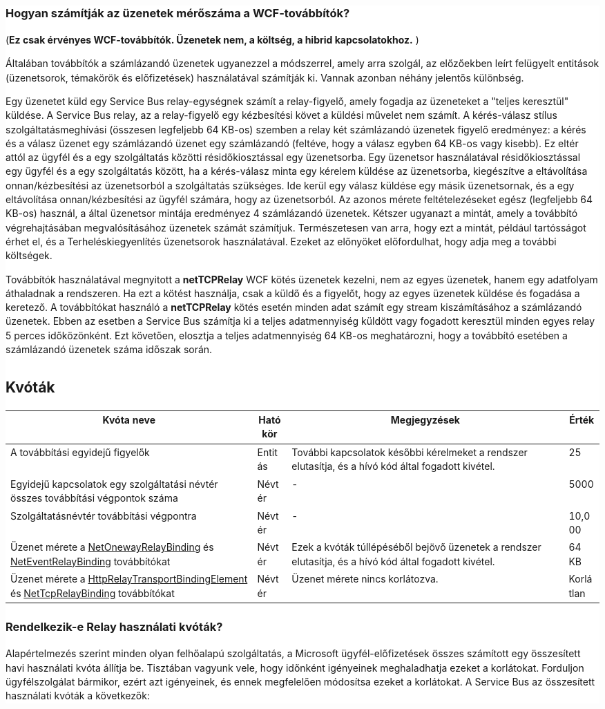 ### <a name="how-is-the-messages-meter-calculated-for-wcf-relays"></a>Hogyan számítják az üzenetek mérőszáma a WCF-továbbítók?
(**Ez csak érvényes WCF-továbbítók. Üzenetek nem, a költség, a hibrid kapcsolatokhoz.** )

Általában továbbítók a számlázandó üzenetek ugyanezzel a módszerrel, amely arra szolgál, az előzőekben leírt felügyelt entitások (üzenetsorok, témakörök és előfizetések) használatával számítják ki. Vannak azonban néhány jelentős különbség.

Egy üzenetet küld egy Service Bus relay-egységnek számít a relay-figyelő, amely fogadja az üzeneteket a "teljes keresztül" küldése. A Service Bus relay, az a relay-figyelő egy kézbesítési követ a küldési művelet nem számít. A kérés-válasz stílus szolgáltatásmeghívási (összesen legfeljebb 64 KB-os) szemben a relay két számlázandó üzenetek figyelő eredményez: a kérés és a válasz üzenet egy számlázandó üzenet egy számlázandó (feltéve, hogy a válasz egyben 64 KB-os vagy kisebb). Ez eltér attól az ügyfél és a egy szolgáltatás közötti résidőkiosztással egy üzenetsorba. Egy üzenetsor használatával résidőkiosztással egy ügyfél és a egy szolgáltatás között, ha a kérés-válasz minta egy kérelem küldése az üzenetsorba, kiegészítve a eltávolítása onnan/kézbesítési az üzenetsorból a szolgáltatás szükséges. Ide kerül egy válasz küldése egy másik üzenetsornak, és a egy eltávolítása onnan/kézbesítési az ügyfél számára, hogy az üzenetsorból. Az azonos mérete feltételezéseket egész (legfeljebb 64 KB-os) használ, a által üzenetsor mintája eredményez 4 számlázandó üzenetek. Kétszer ugyanazt a mintát, amely a továbbító végrehajtásában megvalósításához üzenetek számát számítjuk. Természetesen van arra, hogy ezt a mintát, például tartósságot érhet el, és a Terheléskiegyenlítés üzenetsorok használatával. Ezeket az előnyöket előfordulhat, hogy adja meg a további költségek.

Továbbítók használatával megnyitott a **netTCPRelay** WCF kötés üzenetek kezelni, nem az egyes üzenetek, hanem egy adatfolyam áthaladnak a rendszeren. Ha ezt a kötést használja, csak a küldő és a figyelőt, hogy az egyes üzenetek küldése és fogadása a keretező. A továbbítókat használó a **netTCPRelay** kötés esetén minden adat számít egy stream kiszámításához a számlázandó üzenetek. Ebben az esetben a Service Bus számítja ki a teljes adatmennyiség küldött vagy fogadott keresztül minden egyes relay 5 perces időközönként. Ezt követően, elosztja a teljes adatmennyiség 64 KB-os meghatározni, hogy a továbbító esetében a számlázandó üzenetek száma időszak során.

## <a name="quotas"></a>Kvóták
| Kvóta neve | Hatókör |  Megjegyzések | Érték |
| --- | --- | --- | --- |
| A továbbítási egyidejű figyelők |Entitás |További kapcsolatok későbbi kérelmeket a rendszer elutasítja, és a hívó kód által fogadott kivétel. |25 |
| Egyidejű kapcsolatok egy szolgáltatási névtér összes továbbítási végpontok száma |Névtér |- |5000 |
| Szolgáltatásnévtér továbbítási végpontra |Névtér |- |10,000 |
| Üzenet mérete a [NetOnewayRelayBinding](/dotnet/api/microsoft.servicebus.netonewayrelaybinding) és [NetEventRelayBinding](/dotnet/api/microsoft.servicebus.neteventrelaybinding) továbbítókat |Névtér |Ezek a kvóták túllépéséből bejövő üzenetek a rendszer elutasítja, és a hívó kód által fogadott kivétel. |64 KB |
| Üzenet mérete a [HttpRelayTransportBindingElement](/dotnet/api/microsoft.servicebus.httprelaytransportbindingelement) és [NetTcpRelayBinding](/dotnet/api/microsoft.servicebus.nettcprelaybinding) továbbítókat |Névtér |Üzenet mérete nincs korlátozva. |Korlátlan |

### <a name="does-relay-have-any-usage-quotas"></a>Rendelkezik-e Relay használati kvóták?
Alapértelmezés szerint minden olyan felhőalapú szolgáltatás, a Microsoft ügyfél-előfizetések összes számított egy összesített havi használati kvóta állítja be. Tisztában vagyunk vele, hogy időnként igényeinek meghaladhatja ezeket a korlátokat. Forduljon ügyfélszolgálat bármikor, ezért azt igényeinek, és ennek megfelelően módosítsa ezeket a korlátokat. A Service Bus az összesített használati kvóták a következők:

